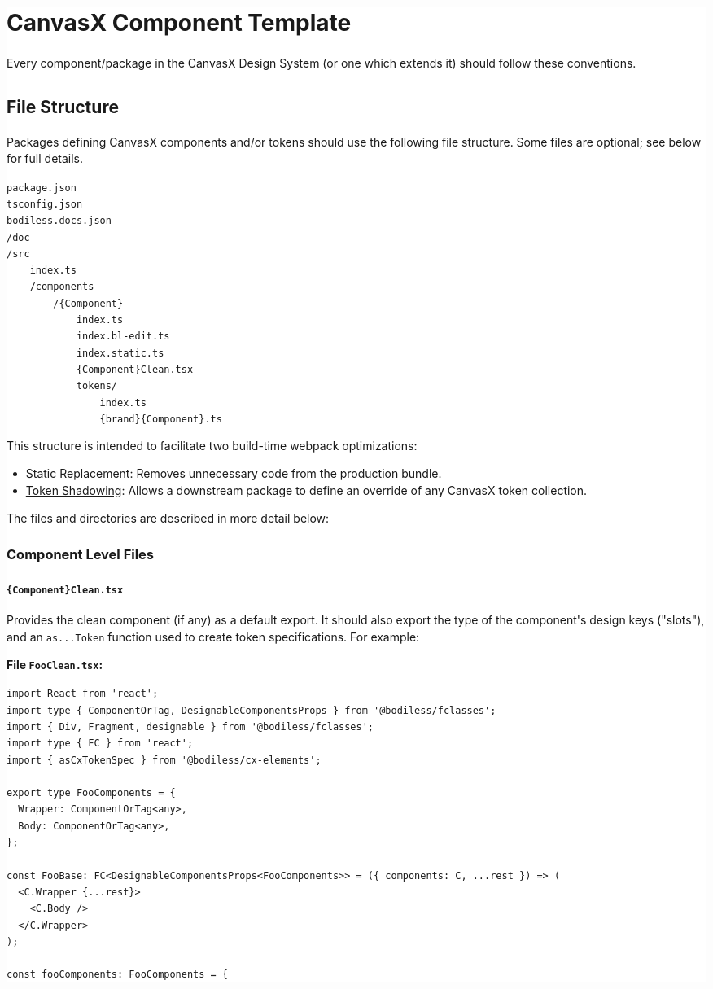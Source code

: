 # CanvasX Component Template

Every component/package in the CanvasX Design System (or one which extends it) should follow these
conventions.

## File Structure

Packages defining CanvasX components and/or tokens should use the following file structure. Some
files are optional; see below for full details.

```
package.json
tsconfig.json
bodiless.docs.json
/doc
/src
    index.ts
    /components
        /{Component}
            index.ts
            index.bl-edit.ts
            index.static.ts
            {Component}Clean.tsx
            tokens/
                index.ts
                {brand}{Component}.ts
```

This structure is intended to facilitate two build-time webpack optimizations:

- [Static Replacement](#static-replacement): Removes unnecessary code from the production bundle.
- [Token Shadowing](./CX_Shadow): Allows a downstream package to define an override of any CanvasX
  token collection.

The files and directories are described in more detail below:

### Component Level Files

#### `{Component}Clean.tsx`

Provides the clean component (if any) as a default export. It should also export the type of the
component's design keys ("slots"), and an `as...Token` function used to create token specifications.
For example:

**File `FooClean.tsx`:**

```tsx
import React from 'react';
import type { ComponentOrTag, DesignableComponentsProps } from '@bodiless/fclasses';
import { Div, Fragment, designable } from '@bodiless/fclasses';
import type { FC } from 'react';
import { asCxTokenSpec } from '@bodiless/cx-elements';

export type FooComponents = {
  Wrapper: ComponentOrTag<any>,
  Body: ComponentOrTag<any>,
};

const FooBase: FC<DesignableComponentsProps<FooComponents>> = ({ components: C, ...rest }) => (
  <C.Wrapper {...rest}>
    <C.Body />
  </C.Wrapper>
);

const fooComponents: FooComponents = {
```
